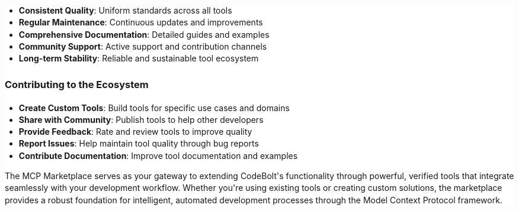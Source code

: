 - **Consistent Quality**: Uniform standards across all tools
- **Regular Maintenance**: Continuous updates and improvements
- **Comprehensive Documentation**: Detailed guides and examples
- **Community Support**: Active support and contribution channels
- **Long-term Stability**: Reliable and sustainable tool ecosystem

### Contributing to the Ecosystem

- **Create Custom Tools**: Build tools for specific use cases and domains
- **Share with Community**: Publish tools to help other developers
- **Provide Feedback**: Rate and review tools to improve quality
- **Report Issues**: Help maintain tool quality through bug reports
- **Contribute Documentation**: Improve tool documentation and examples

The MCP Marketplace serves as your gateway to extending CodeBolt's functionality through powerful, verified tools that integrate seamlessly with your development workflow. Whether you're using existing tools or creating custom solutions, the marketplace provides a robust foundation for intelligent, automated development processes through the Model Context Protocol framework.
